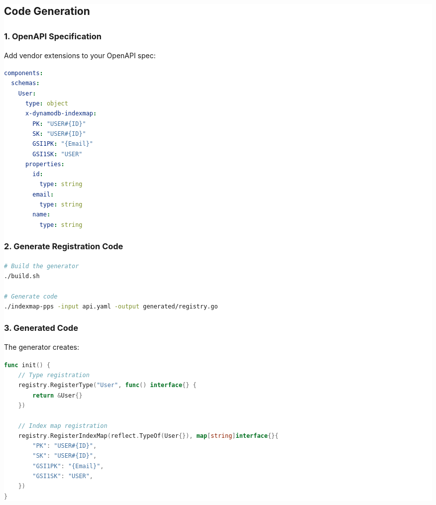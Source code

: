 ## Code Generation

### 1. OpenAPI Specification

Add vendor extensions to your OpenAPI spec:

```yaml
components:
  schemas:
    User:
      type: object
      x-dynamodb-indexmap:
        PK: "USER#{ID}"
        SK: "USER#{ID}"
        GSI1PK: "{Email}"
        GSI1SK: "USER"
      properties:
        id:
          type: string
        email:
          type: string
        name:
          type: string
```

### 2. Generate Registration Code

```bash
# Build the generator
./build.sh

# Generate code
./indexmap-pps -input api.yaml -output generated/registry.go
```

### 3. Generated Code

The generator creates:
```go
func init() {
    // Type registration
    registry.RegisterType("User", func() interface{} {
        return &User{}
    })
    
    // Index map registration
    registry.RegisterIndexMap(reflect.TypeOf(User{}), map[string]interface{}{
        "PK": "USER#{ID}",
        "SK": "USER#{ID}",
        "GSI1PK": "{Email}",
        "GSI1SK": "USER",
    })
}
```
